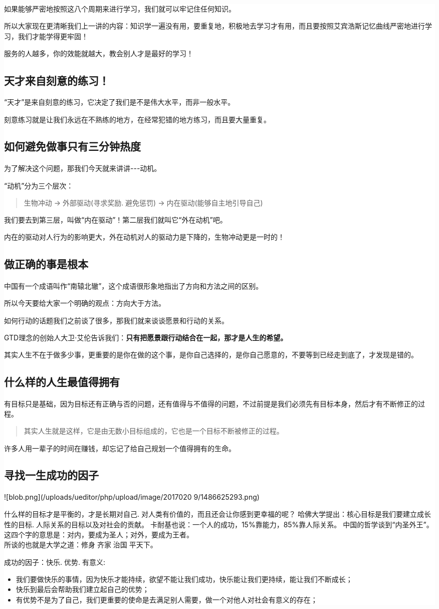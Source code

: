 如果能够严密地按照这八个周期来进行学习，我们就可以牢记住任何知识。  

所以大家现在更清晰我们上一讲的内容：知识学一遍没有用，要重复地，积极地去学习才有用，而且要按照艾宾浩斯记忆曲线严密地进行学习，我们才能学得更牢固！  

服务的人越多，你的效能就越大，教会别人才是最好的学习！

## 天才来自刻意的练习！

“天才”是来自刻意的练习，它决定了我们是不是伟大水平，而非一般水平。

刻意练习就是让我们永远在不熟练的地方，在经常犯错的地方练习，而且要大量重复。  

## 如何避免做事只有三分钟热度

为了解决这个问题，那我们今天就来讲讲---动机。

“动机”分为三个层次：
>生物冲动 -> 外部驱动(寻求奖励. 避免惩罚) -> 内在驱动(能够自主地引导自己)

我们要去到第三层，叫做“内在驱动”！第二层我们就叫它“外在动机”吧。

内在的驱动对人行为的影响更大，外在动机对人的驱动力是下降的，生物冲动更是一时的！  

## 做正确的事是根本

中国有一个成语叫作“南辕北辙”，这个成语很形象地指出了方向和方法之间的区别。  

所以今天要给大家一个明确的观点：方向大于方法。

如何行动的话题我们之前谈了很多，那我们就来谈谈愿景和行动的关系。

GTD理念的创始人大卫·艾伦告诉我们：**只有把愿景跟行动结合在一起，那才是人生的希望。**

其实人生不在于做多少事，更重要的是你在做的这个事，是你自己选择的，是你自己愿意的，不要等到已经走到底了，才发现是错的。

## 什么样的人生最值得拥有

有目标只是基础，因为目标还有正确与否的问题，还有值得与不值得的问题，不过前提是我们必须先有目标本身，然后才有不断修正的过程。

>其实人生就是这样，它是由无数小目标组成的，它也是一个目标不断被修正的过程。

许多人用一辈子的时间在赚钱，却忘记了给自己规划一个值得拥有的生命。

## 寻找一生成功的因子

![blob.png](/uploads/ueditor/php/upload/image/2017020
9/1486625293.png)

什么样的目标才是平衡的，才是长期对自己. 对人类有价值的，而且还会让你感到更幸福的呢？
哈佛大学提出：核心目标是我们要建立成长性的目标. 人际关系的目标以及对社会的贡献。
卡耐基也说：一个人的成功，15%靠能力，85%靠人际关系。
中国的哲学谈到“内圣外王”。
这四个字的意思是：对内，要成为圣人；对外，要成为王者。  
所谈的也就是大学之道：修身 齐家 治国 平天下。  

成功的因子：快乐. 优势. 有意义:  
- 我们要做快乐的事情，因为快乐才能持续，欲望不能让我们成功，快乐能让我们更持续，能让我们不断成长；
- 快乐到最后会帮助我们建立起自己的优势；  
- 有优势不是为了自己，我们更重要的使命是去满足别人需要，做一个对他人对社会有意义的存在；  
